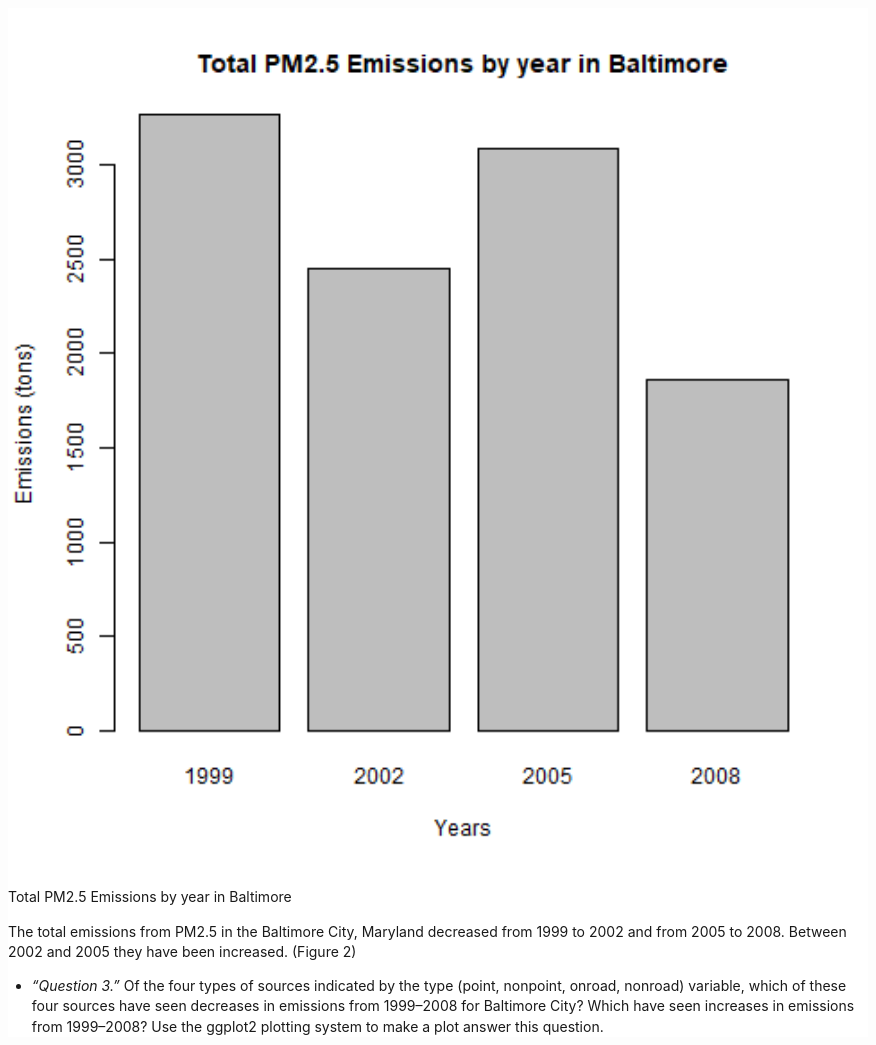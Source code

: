 <div class="figure">

<img src="./images/Plot2_Emissions_by_year_Baltimore.png" alt="Total PM2.5 Emissions by year in Baltimore" width="100%" />
<p class="caption">
Total PM2.5 Emissions by year in Baltimore
</p>

</div>

The total emissions from PM2.5 in the Baltimore City, Maryland decreased
from 1999 to 2002 and from 2005 to 2008. Between 2002 and 2005 they have
been increased. (Figure 2)

-   *“Question 3.”* Of the four types of sources indicated by the type
    (point, nonpoint, onroad, nonroad) variable, which of these four
    sources have seen decreases in emissions from 1999–2008 for
    Baltimore City? Which have seen increases in emissions from
    1999–2008? Use the ggplot2 plotting system to make a plot answer
    this question.

<div class="figure">
